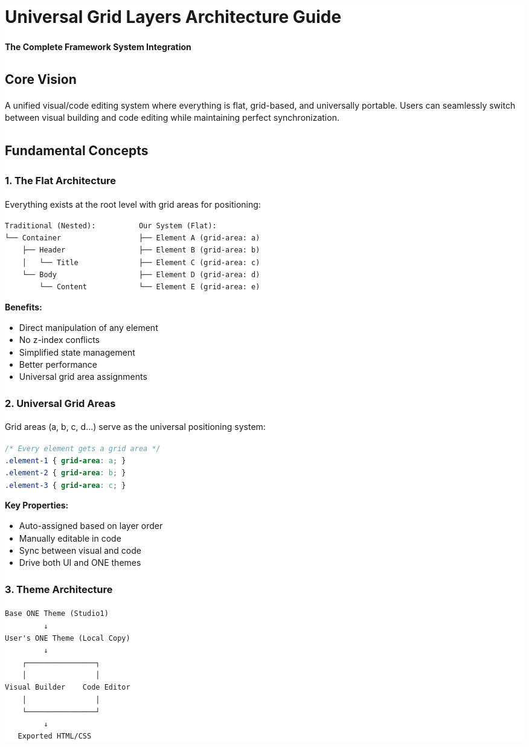 # Universal Grid Layers Architecture Guide

**The Complete Framework System Integration**

## Core Vision

A unified visual/code editing system where everything is flat, grid-based, and universally portable. Users can seamlessly switch between visual building and code editing while maintaining perfect synchronization.

## Fundamental Concepts

### 1. The Flat Architecture

Everything exists at the root level with grid areas for positioning:

```
Traditional (Nested):          Our System (Flat):
└── Container                  ├── Element A (grid-area: a)
    ├── Header                 ├── Element B (grid-area: b)
    │   └── Title              ├── Element C (grid-area: c)
    └── Body                   ├── Element D (grid-area: d)
        └── Content            └── Element E (grid-area: e)
```

**Benefits:**
- Direct manipulation of any element
- No z-index conflicts
- Simplified state management
- Better performance
- Universal grid area assignments

### 2. Universal Grid Areas

Grid areas (a, b, c, d...) serve as the universal positioning system:

```css
/* Every element gets a grid area */
.element-1 { grid-area: a; }
.element-2 { grid-area: b; }
.element-3 { grid-area: c; }
```

**Key Properties:**
- Auto-assigned based on layer order
- Manually editable in code
- Sync between visual and code
- Drive both UI and ONE themes

### 3. Theme Architecture

```
Base ONE Theme (Studio1)
         ↓
User's ONE Theme (Local Copy)
         ↓
    ┌────────────────┐
    │                │
Visual Builder    Code Editor
    │                │
    └────────────────┘
         ↓
   Exported HTML/CSS
```

